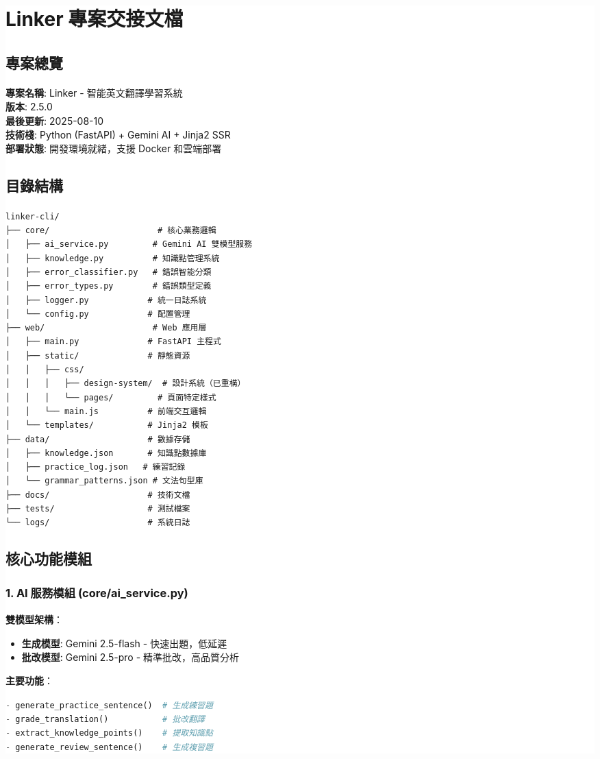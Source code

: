 # Linker 專案交接文檔

## 專案總覽

**專案名稱**: Linker - 智能英文翻譯學習系統  
**版本**: 2.5.0  
**最後更新**: 2025-08-10  
**技術棧**: Python (FastAPI) + Gemini AI + Jinja2 SSR  
**部署狀態**: 開發環境就緒，支援 Docker 和雲端部署

## 目錄結構

```
linker-cli/
├── core/                      # 核心業務邏輯
│   ├── ai_service.py         # Gemini AI 雙模型服務
│   ├── knowledge.py          # 知識點管理系統
│   ├── error_classifier.py   # 錯誤智能分類
│   ├── error_types.py        # 錯誤類型定義
│   ├── logger.py            # 統一日誌系統
│   └── config.py            # 配置管理
├── web/                      # Web 應用層
│   ├── main.py              # FastAPI 主程式
│   ├── static/              # 靜態資源
│   │   ├── css/            
│   │   │   ├── design-system/  # 設計系統（已重構）
│   │   │   └── pages/         # 頁面特定樣式
│   │   └── main.js          # 前端交互邏輯
│   └── templates/           # Jinja2 模板
├── data/                    # 數據存儲
│   ├── knowledge.json       # 知識點數據庫
│   ├── practice_log.json   # 練習記錄
│   └── grammar_patterns.json # 文法句型庫
├── docs/                    # 技術文檔
├── tests/                   # 測試檔案
└── logs/                    # 系統日誌

```

## 核心功能模組

### 1. AI 服務模組 (core/ai_service.py)

**雙模型架構**：
- **生成模型**: Gemini 2.5-flash - 快速出題，低延遲
- **批改模型**: Gemini 2.5-pro - 精準批改，高品質分析

**主要功能**：
```python
- generate_practice_sentence()  # 生成練習題
- grade_translation()           # 批改翻譯
- extract_knowledge_points()    # 提取知識點
- generate_review_sentence()    # 生成複習題
```

